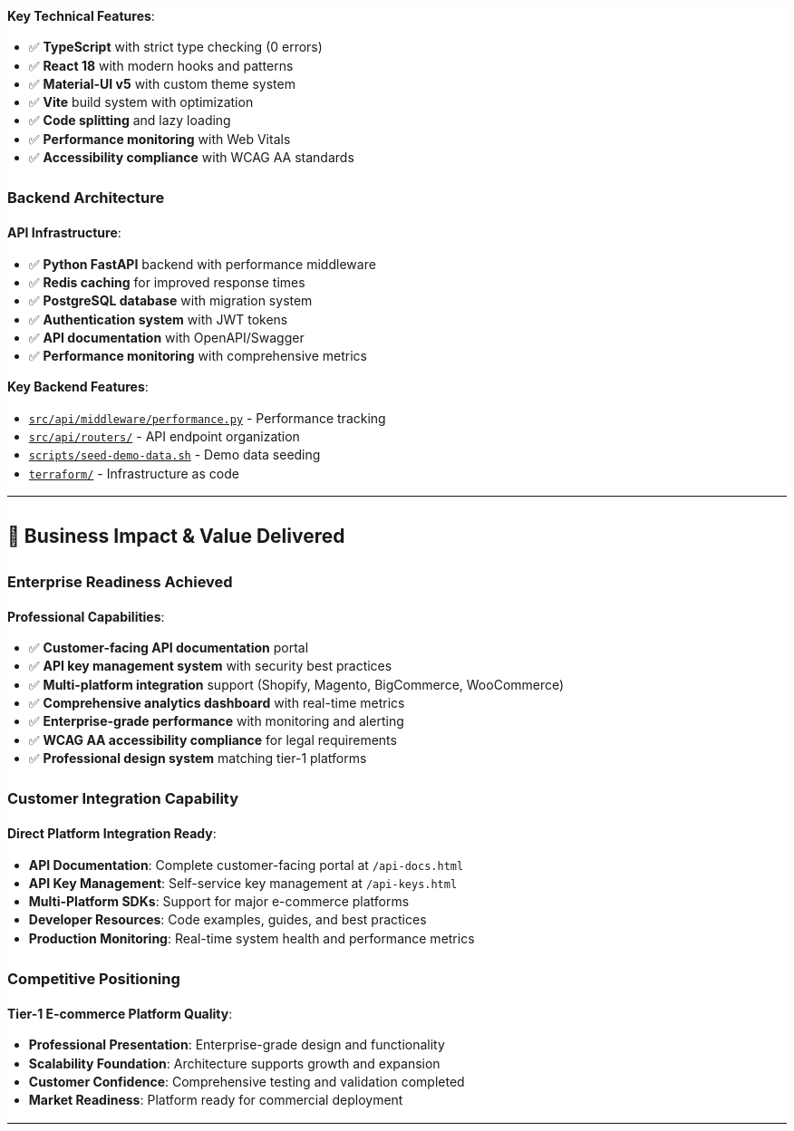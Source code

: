 **Key Technical Features**:
- ✅ **TypeScript** with strict type checking (0 errors)
- ✅ **React 18** with modern hooks and patterns
- ✅ **Material-UI v5** with custom theme system
- ✅ **Vite** build system with optimization
- ✅ **Code splitting** and lazy loading
- ✅ **Performance monitoring** with Web Vitals
- ✅ **Accessibility compliance** with WCAG AA standards

### Backend Architecture

**API Infrastructure**:
- ✅ **Python FastAPI** backend with performance middleware
- ✅ **Redis caching** for improved response times
- ✅ **PostgreSQL database** with migration system
- ✅ **Authentication system** with JWT tokens
- ✅ **API documentation** with OpenAPI/Swagger
- ✅ **Performance monitoring** with comprehensive metrics

**Key Backend Features**:
- [`src/api/middleware/performance.py`](src/api/middleware/performance.py) - Performance tracking
- [`src/api/routers/`](src/api/routers/) - API endpoint organization
- [`scripts/seed-demo-data.sh`](scripts/seed-demo-data.sh) - Demo data seeding
- [`terraform/`](terraform/) - Infrastructure as code

---

## 💼 Business Impact & Value Delivered

### Enterprise Readiness Achieved

**Professional Capabilities**:
- ✅ **Customer-facing API documentation** portal
- ✅ **API key management system** with security best practices
- ✅ **Multi-platform integration** support (Shopify, Magento, BigCommerce, WooCommerce)
- ✅ **Comprehensive analytics dashboard** with real-time metrics
- ✅ **Enterprise-grade performance** with monitoring and alerting
- ✅ **WCAG AA accessibility compliance** for legal requirements
- ✅ **Professional design system** matching tier-1 platforms

### Customer Integration Capability

**Direct Platform Integration Ready**:
- **API Documentation**: Complete customer-facing portal at `/api-docs.html`
- **API Key Management**: Self-service key management at `/api-keys.html`
- **Multi-Platform SDKs**: Support for major e-commerce platforms
- **Developer Resources**: Code examples, guides, and best practices
- **Production Monitoring**: Real-time system health and performance metrics

### Competitive Positioning

**Tier-1 E-commerce Platform Quality**:
- **Professional Presentation**: Enterprise-grade design and functionality
- **Scalability Foundation**: Architecture supports growth and expansion
- **Customer Confidence**: Comprehensive testing and validation completed
- **Market Readiness**: Platform ready for commercial deployment

---